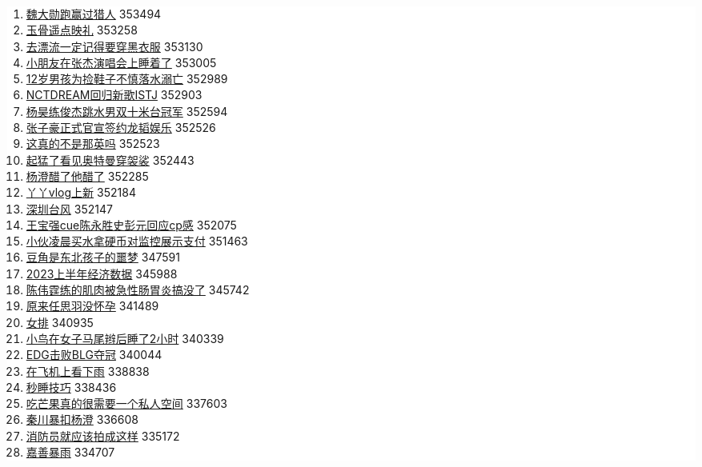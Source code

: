 1. [魏大勋跑赢过猎人](https://s.weibo.com/weibo?q=%23%E9%AD%8F%E5%A4%A7%E5%8B%8B%E8%B7%91%E8%B5%A2%E8%BF%87%E7%8C%8E%E4%BA%BA%23&t=31&band_rank=27&Refer=top) 353494
1. [玉骨遥点映礼](https://s.weibo.com/weibo?q=%E7%8E%89%E9%AA%A8%E9%81%A5%E7%82%B9%E6%98%A0%E7%A4%BC&t=31&band_rank=28&Refer=top) 353258
1. [去漂流一定记得要穿黑衣服](https://s.weibo.com/weibo?q=%23%E5%8E%BB%E6%BC%82%E6%B5%81%E4%B8%80%E5%AE%9A%E8%AE%B0%E5%BE%97%E8%A6%81%E7%A9%BF%E9%BB%91%E8%A1%A3%E6%9C%8D%23&t=31&band_rank=32&Refer=top) 353130
1. [小朋友在张杰演唱会上睡着了](https://s.weibo.com/weibo?q=%23%E5%B0%8F%E6%9C%8B%E5%8F%8B%E5%9C%A8%E5%BC%A0%E6%9D%B0%E6%BC%94%E5%94%B1%E4%BC%9A%E4%B8%8A%E7%9D%A1%E7%9D%80%E4%BA%86%23&t=31&band_rank=36&Refer=top) 353005
1. [12岁男孩为捡鞋子不慎落水溺亡](https://s.weibo.com/weibo?q=%2312%E5%B2%81%E7%94%B7%E5%AD%A9%E4%B8%BA%E6%8D%A1%E9%9E%8B%E5%AD%90%E4%B8%8D%E6%85%8E%E8%90%BD%E6%B0%B4%E6%BA%BA%E4%BA%A1%23&t=31&band_rank=38&Refer=top) 352989
1. [NCTDREAM回归新歌ISTJ](https://s.weibo.com/weibo?q=%23NCTDREAM%E5%9B%9E%E5%BD%92%E6%96%B0%E6%AD%8CISTJ%23&t=31&band_rank=31&Refer=top) 352903
1. [杨昊练俊杰跳水男双十米台冠军](https://s.weibo.com/weibo?q=%23%E6%9D%A8%E6%98%8A%E7%BB%83%E4%BF%8A%E6%9D%B0%E8%B7%B3%E6%B0%B4%E7%94%B7%E5%8F%8C%E5%8D%81%E7%B1%B3%E5%8F%B0%E5%86%A0%E5%86%9B%23&t=31&band_rank=42&Refer=top) 352594
1. [张子豪正式官宣签约龙韬娱乐](https://s.weibo.com/weibo?q=%23%E5%BC%A0%E5%AD%90%E8%B1%AA%E6%AD%A3%E5%BC%8F%E5%AE%98%E5%AE%A3%E7%AD%BE%E7%BA%A6%E9%BE%99%E9%9F%AC%E5%A8%B1%E4%B9%90%23&t=31&band_rank=31&Refer=top) 352526
1. [这真的不是那英吗](https://s.weibo.com/weibo?q=%23%E8%BF%99%E7%9C%9F%E7%9A%84%E4%B8%8D%E6%98%AF%E9%82%A3%E8%8B%B1%E5%90%97%23&t=31&band_rank=35&Refer=top) 352523
1. [起猛了看见奥特曼穿袈裟](https://s.weibo.com/weibo?q=%23%E8%B5%B7%E7%8C%9B%E4%BA%86%E7%9C%8B%E8%A7%81%E5%A5%A5%E7%89%B9%E6%9B%BC%E7%A9%BF%E8%A2%88%E8%A3%9F%23&t=31&band_rank=34&Refer=top) 352443
1. [杨澄醋了他醋了](https://s.weibo.com/weibo?q=%23%E6%9D%A8%E6%BE%84%E9%86%8B%E4%BA%86%E4%BB%96%E9%86%8B%E4%BA%86%23&t=31&band_rank=34&Refer=top) 352285
1. [丫丫vlog上新](https://s.weibo.com/weibo?q=%23%E4%B8%AB%E4%B8%ABvlog%E4%B8%8A%E6%96%B0%23&t=31&band_rank=30&Refer=top) 352184
1. [深圳台风](https://s.weibo.com/weibo?q=%E6%B7%B1%E5%9C%B3%E5%8F%B0%E9%A3%8E&t=31&band_rank=40&Refer=top) 352147
1. [王宝强cue陈永胜史彭元回应cp感](https://s.weibo.com/weibo?q=%23%E7%8E%8B%E5%AE%9D%E5%BC%BAcue%E9%99%88%E6%B0%B8%E8%83%9C%E5%8F%B2%E5%BD%AD%E5%85%83%E5%9B%9E%E5%BA%94cp%E6%84%9F%23&t=31&band_rank=37&Refer=top) 352075
1. [小伙凌晨买水拿硬币对监控展示支付](https://s.weibo.com/weibo?q=%23%E5%B0%8F%E4%BC%99%E5%87%8C%E6%99%A8%E4%B9%B0%E6%B0%B4%E6%8B%BF%E7%A1%AC%E5%B8%81%E5%AF%B9%E7%9B%91%E6%8E%A7%E5%B1%95%E7%A4%BA%E6%94%AF%E4%BB%98%23&t=31&band_rank=33&Refer=top) 351463
1. [豆角是东北孩子的噩梦](https://s.weibo.com/weibo?q=%23%E8%B1%86%E8%A7%92%E6%98%AF%E4%B8%9C%E5%8C%97%E5%AD%A9%E5%AD%90%E7%9A%84%E5%99%A9%E6%A2%A6%23&t=31&band_rank=30&Refer=top) 347591
1. [2023上半年经济数据](https://s.weibo.com/weibo?q=%232023%E4%B8%8A%E5%8D%8A%E5%B9%B4%E7%BB%8F%E6%B5%8E%E6%95%B0%E6%8D%AE%23&t=31&band_rank=24&Refer=top) 345988
1. [陈伟霆练的肌肉被急性肠胃炎搞没了](https://s.weibo.com/weibo?q=%23%E9%99%88%E4%BC%9F%E9%9C%86%E7%BB%83%E7%9A%84%E8%82%8C%E8%82%89%E8%A2%AB%E6%80%A5%E6%80%A7%E8%82%A0%E8%83%83%E7%82%8E%E6%90%9E%E6%B2%A1%E4%BA%86%23&t=31&band_rank=37&Refer=top) 345742
1. [原来任思羽没怀孕](https://s.weibo.com/weibo?q=%E5%8E%9F%E6%9D%A5%E4%BB%BB%E6%80%9D%E7%BE%BD%E6%B2%A1%E6%80%80%E5%AD%95&t=31&band_rank=20&Refer=top) 341489
1. [女排](https://s.weibo.com/weibo?q=%E5%A5%B3%E6%8E%92&t=31&band_rank=9&Refer=top) 340935
1. [小鸟在女子马尾辫后睡了2小时](https://s.weibo.com/weibo?q=%23%E5%B0%8F%E9%B8%9F%E5%9C%A8%E5%A5%B3%E5%AD%90%E9%A9%AC%E5%B0%BE%E8%BE%AB%E5%90%8E%E7%9D%A1%E4%BA%862%E5%B0%8F%E6%97%B6%23&t=31&band_rank=41&Refer=top) 340339
1. [EDG击败BLG夺冠](https://s.weibo.com/weibo?q=%23EDG%E5%87%BB%E8%B4%A5BLG%E5%A4%BA%E5%86%A0%23&t=31&band_rank=20&Refer=top) 340044
1. [在飞机上看下雨](https://s.weibo.com/weibo?q=%23%E5%9C%A8%E9%A3%9E%E6%9C%BA%E4%B8%8A%E7%9C%8B%E4%B8%8B%E9%9B%A8%23&t=31&band_rank=21&Refer=top) 338838
1. [秒睡技巧](https://s.weibo.com/weibo?q=%E7%A7%92%E7%9D%A1%E6%8A%80%E5%B7%A7&t=31&band_rank=22&Refer=top) 338436
1. [吃芒果真的很需要一个私人空间](https://s.weibo.com/weibo?q=%23%E5%90%83%E8%8A%92%E6%9E%9C%E7%9C%9F%E7%9A%84%E5%BE%88%E9%9C%80%E8%A6%81%E4%B8%80%E4%B8%AA%E7%A7%81%E4%BA%BA%E7%A9%BA%E9%97%B4%23&t=31&band_rank=23&Refer=top) 337603
1. [秦川暴扣杨澄](https://s.weibo.com/weibo?q=%23%E7%A7%A6%E5%B7%9D%E6%9A%B4%E6%89%A3%E6%9D%A8%E6%BE%84%23&t=31&band_rank=29&Refer=top) 336608
1. [消防员就应该拍成这样](https://s.weibo.com/weibo?q=%E6%B6%88%E9%98%B2%E5%91%98%E5%B0%B1%E5%BA%94%E8%AF%A5%E6%8B%8D%E6%88%90%E8%BF%99%E6%A0%B7&t=31&band_rank=30&Refer=top) 335172
1. [嘉善暴雨](https://s.weibo.com/weibo?q=%E5%98%89%E5%96%84%E6%9A%B4%E9%9B%A8&t=31&band_rank=24&Refer=top) 334707